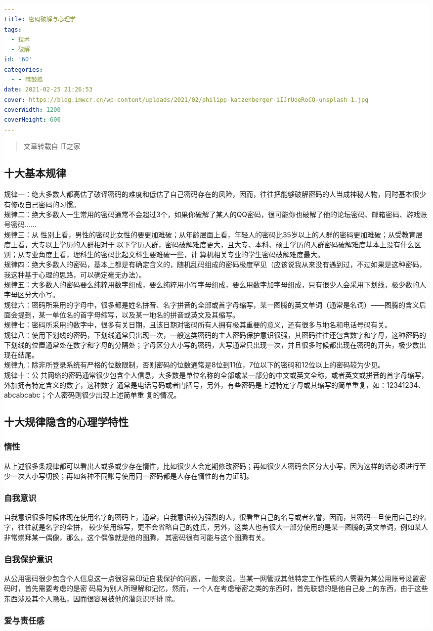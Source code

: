 ```yaml
---
title: 密码破解与心理学
tags:
  - 技术
  - 破解
id: '60'
categories:
  - - 瞎鼓捣
date: 2021-02-25 21:26:53
cover: https://blog.imwcr.cn/wp-content/uploads/2021/02/philipp-katzenberger-iIJrUoeRoCQ-unsplash-1.jpg
coverWidth: 1200
coverHeight: 600
---
```


> 文章转载自 IT之家

## 十大基本规律

规律一：绝大多数人都高估了破译密码的难度和低估了自己密码存在的风险，因而，往往把能够破解密码的人当成神秘人物，同时基本很少有修改自己密码的习惯。  
规律二：绝大多数人一生常用的密码通常不会超过3个，如果你破解了某人的QQ密码，很可能你也破解了他的论坛密码、邮箱密码、游戏账号密码……  
规律三：从 性别上看，男性的密码比女性的要更加难破；从年龄层面上看，年轻人的密码比35岁以上的人群的密码更加难破；从受教育层度上看，大专以上学历的人群相对于 以下学历人群，密码破解难度更大，且大专、本科、硕士学历的人群密码破解难度基本上没有什么区别；从专业角度上看，理科生的密码比起文科生要难破一些，计 算机相关专业的学生密码破解难度最大。  
规律四：绝大多数人的密码，基本上都是有确定含义的，随机乱码组成的密码极度罕见（应该说我从来没有遇到过，不过如果是这种密码，我这种基于心理的思路，可以确定毫无办法）。  
规律五：大多数人的密码要么纯粹用数字组成，要么纯粹用小写字母组成，要么用数字加字母组成，只有很少人会采用下划线，极少数的人字母区分大小写。  
规律六：密码所采用的字母中，很多都是姓名拼音、名字拼音的全部或首字母缩写，某一图腾的英文单词（通常是名词）——图腾的含义后面会提到，某一单位名的首字母缩写，以及某一地名的拼音或英文及其缩写。  
规律七：密码所采用的数字中，很多有关日期，且该日期对密码所有人拥有极其重要的意义，还有很多与地名和电话号码有关。  
规律八：使用下划线的密码，下划线通常只出现一次，一般这类密码的主人密码保护意识很强，其密码往往还包含数字和字母，这种密码的下划线的位置通常处在数字和字母的分隔处；字母区分大小写的密码，大写通常只出现一次，并且很多时候都出现在密码的开头，极少数出现在结尾。  
规律九：除非所登录系统有严格的位数限制，否则密码的位数通常是8位到11位，7位以下的密码和12位以上的密码较为少见。  
规律十：公 共网络的密码通常很少包含个人信息，大多数是单位名称的全部或某一部分的中文或英文全称，或者英文或拼音的首字母缩写，外加拥有特定含义的数字，这种数字 通常是电话号码或者门牌号，另外，有些密码是上述特定字母或其缩写的简单重复，如：12341234、abcabcabc；个人密码则很少出现上述简单重 复的情况。

## 十大规律隐含的心理学特性

### 惰性

从上述很多条规律都可以看出人或多或少存在惰性，比如很少人会定期修改密码；再如很少人密码会区分大小写，因为这样的话必须进行至少一次大小写切换；再如各种不同账号使用同一密码都是人存在惰性的有力证明。

### 自我意识

自我意识很多时候体现在使用名字的密码上，通常，自我意识较为强烈的人，很看重自己的名号或者名誉，因而，其密码一旦使用自己的名字，往往就是名字的全拼， 较少使用缩写，更不会省略自己的姓氏，另外，这类人也有很大一部分使用的是某一图腾的英文单词，例如某人非常崇拜某一偶像，那么，这个偶像就是他的图腾， 其密码很有可能与这个图腾有关。

### 自我保护意识

从公用密码很少包含个人信息这一点很容易印证自我保护的问题，一般来说，当某一网管或其他特定工作性质的人需要为某公用账号设置密码时，首先需要考虑的是密 码易为别人所理解和记忆，然而，一个人在考虑秘密之类的东西时，首先联想的是他自己身上的东西，由于这些东西涉及其个人隐私，因而很容易被他的潜意识所排 除。

### 爱与责任感
